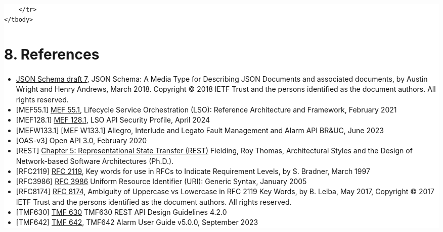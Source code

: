         </tr>
    </tbody>
</table>

<div class="page"/>

# 8. References
- [JSON Schema draft 7](https://json-schema.org/specification-links.html#draft-7),
  JSON Schema: A Media Type for Describing JSON Documents and associated
  documents, by Austin Wright and Henry Andrews, March 2018. Copyright © 2018
  IETF Trust and the persons identified as the document authors. All rights
  reserved.
- [MEF55.1]
  [MEF 55.1](https://www.mef.net/wp-content/uploads/2021/02/MEF-55.1.pdf),
  Lifecycle Service Orchestration (LSO): Reference Architecture and Framework,
  February 2021
- [MEF128.1] [MEF 128.1](https://www.mef.net/wp-content/uploads/MEF-128.1.pdf), LSO
  API Security Profile, April 2024
- [MEFW133.1] [MEF W133.1]
  Allegro, Interlude and Legato Fault Management and Alarm API BR&UC, June 2023
- [OAS-v3] [Open API 3.0](http://spec.openapis.org/oas/v3.0.3.html), February
  2020
- [REST]
  [Chapter 5: Representational State Transfer (REST)](http://www.ics.uci.edu/~fielding/pubs/dissertation/rest_arch_style.htm)
  Fielding, Roy Thomas, Architectural Styles and the Design of Network-based
  Software Architectures (Ph.D.).
- [RFC2119] [RFC 2119](https://tools.ietf.org/html/rfc2119), Key words for use
  in RFCs to Indicate Requirement Levels, by S. Bradner, March 1997
- [RFC3986] [RFC 3986](https://tools.ietf.org/html/rfc3986#section-3) Uniform
  Resource Identifier (URI): Generic Syntax, January 2005
- [RFC8174] [RFC 8174](https://tools.ietf.org/html/rfc8174), Ambiguity of
  Uppercase vs Lowercase in RFC 2119 Key Words, by B. Leiba, May 2017,
  Copyright © 2017 IETF Trust and the persons identified as the document
  authors. All rights reserved.
- [TMF630]
  [TMF 630](https://www.tmforum.org/resources/specification/tmf630-rest-api-design-guidelines-4-2-0/)
  TMF630 REST API Design Guidelines 4.2.0
- [TMF642]
  [TMF 642](https://www.tmforum.org/oda/open-apis/directory/alarm-management-api-TMF642/v5.0),
 TMF642 Alarm User Guide v5.0.0, September 2023

